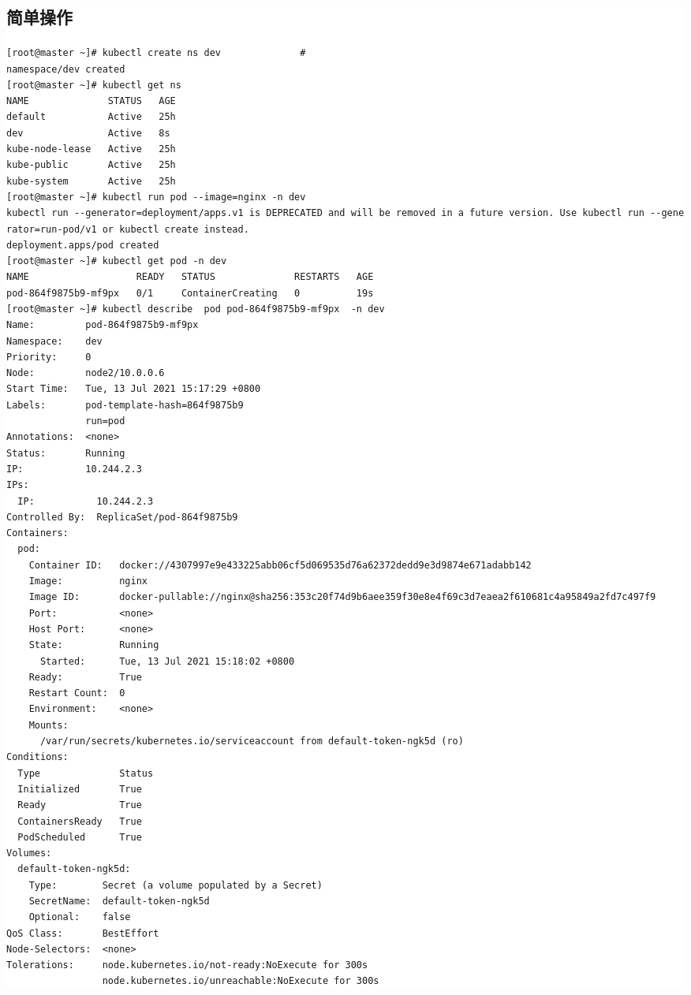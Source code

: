 ## 简单操作

```shell
[root@master ~]# kubectl create ns dev				# 
namespace/dev created
[root@master ~]# kubectl get ns
NAME              STATUS   AGE
default           Active   25h
dev               Active   8s
kube-node-lease   Active   25h
kube-public       Active   25h
kube-system       Active   25h
[root@master ~]# kubectl run pod --image=nginx -n dev
kubectl run --generator=deployment/apps.v1 is DEPRECATED and will be removed in a future version. Use kubectl run --generator=run-pod/v1 or kubectl create instead.
deployment.apps/pod created
[root@master ~]# kubectl get pod -n dev
NAME                   READY   STATUS              RESTARTS   AGE
pod-864f9875b9-mf9px   0/1     ContainerCreating   0          19s
[root@master ~]# kubectl describe  pod pod-864f9875b9-mf9px  -n dev
Name:         pod-864f9875b9-mf9px
Namespace:    dev
Priority:     0
Node:         node2/10.0.0.6
Start Time:   Tue, 13 Jul 2021 15:17:29 +0800
Labels:       pod-template-hash=864f9875b9
              run=pod
Annotations:  <none>
Status:       Running
IP:           10.244.2.3
IPs:
  IP:           10.244.2.3
Controlled By:  ReplicaSet/pod-864f9875b9
Containers:
  pod:
    Container ID:   docker://4307997e9e433225abb06cf5d069535d76a62372dedd9e3d9874e671adabb142
    Image:          nginx
    Image ID:       docker-pullable://nginx@sha256:353c20f74d9b6aee359f30e8e4f69c3d7eaea2f610681c4a95849a2fd7c497f9
    Port:           <none>
    Host Port:      <none>
    State:          Running
      Started:      Tue, 13 Jul 2021 15:18:02 +0800
    Ready:          True
    Restart Count:  0
    Environment:    <none>
    Mounts:
      /var/run/secrets/kubernetes.io/serviceaccount from default-token-ngk5d (ro)
Conditions:
  Type              Status
  Initialized       True 
  Ready             True 
  ContainersReady   True 
  PodScheduled      True 
Volumes:
  default-token-ngk5d:
    Type:        Secret (a volume populated by a Secret)
    SecretName:  default-token-ngk5d
    Optional:    false
QoS Class:       BestEffort
Node-Selectors:  <none>
Tolerations:     node.kubernetes.io/not-ready:NoExecute for 300s
                 node.kubernetes.io/unreachable:NoExecute for 300s
```
